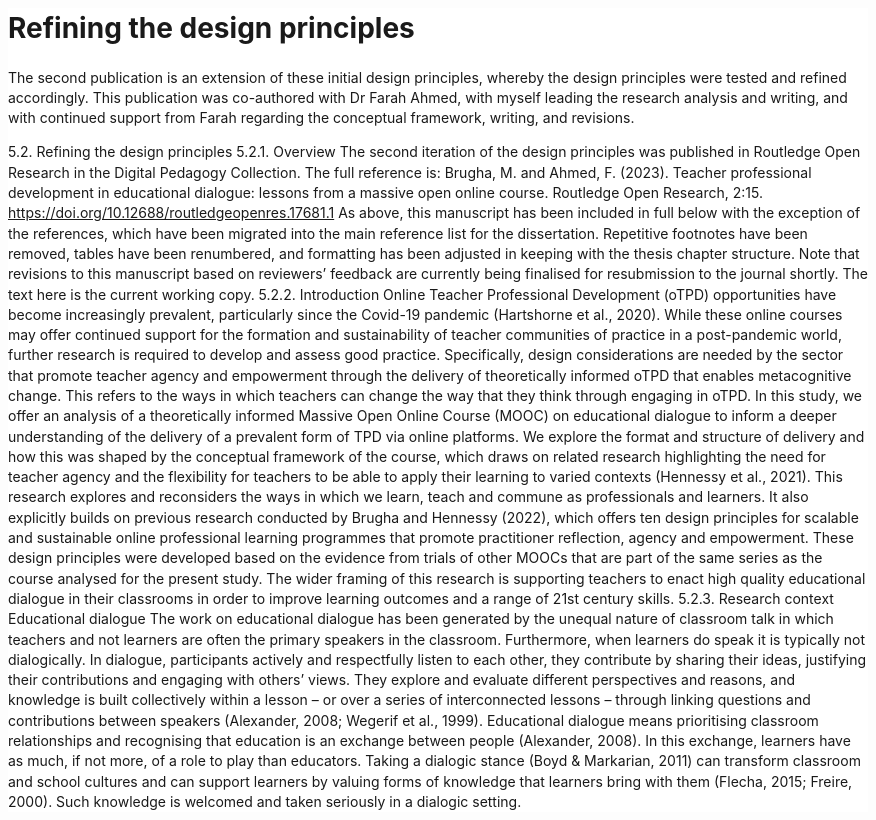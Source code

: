 # Refining the design principles

The second publication is an extension of these initial design principles, whereby the design principles were tested and refined accordingly. This publication was co-authored with Dr Farah Ahmed, with myself leading the research analysis and writing, and with continued support from Farah regarding the conceptual framework, writing, and revisions.

5.2. Refining the design principles
5.2.1. Overview
The second iteration of the design principles was published in Routledge Open Research in the Digital Pedagogy Collection. The full reference is:
Brugha, M. and Ahmed, F. (2023). Teacher professional development in educational dialogue: lessons from a massive open online course. Routledge Open Research, 2:15. https://doi.org/10.12688/routledgeopenres.17681.1
As above, this manuscript has been included in full below with the exception of the references, which have been migrated into the main reference list for the dissertation. Repetitive footnotes have been removed, tables have been renumbered, and formatting has been adjusted in keeping with the thesis chapter structure. Note that revisions to this manuscript based on reviewers’ feedback are currently being finalised for resubmission to the journal shortly. The text here is the current working copy. 
5.2.2. Introduction
Online Teacher Professional Development (oTPD) opportunities have become increasingly prevalent, particularly since the Covid-19 pandemic (Hartshorne et al., 2020). While these online courses may offer continued support for the formation and sustainability of teacher communities of practice in a post-pandemic world, further research is required to develop and assess good practice. Specifically, design considerations are needed by the sector that promote teacher agency and empowerment through the delivery of theoretically informed oTPD that enables metacognitive change. This refers to the ways in which teachers can change the way that they think through engaging in oTPD.
In this study, we offer an analysis of a theoretically informed Massive Open Online Course (MOOC) on educational dialogue to inform a deeper understanding of the delivery of a prevalent form of TPD via online platforms. We explore the format and structure of delivery and how this was shaped by the conceptual framework of the course, which draws on related research highlighting the need for teacher agency and the flexibility for teachers to be able to apply their learning to varied contexts (Hennessy et al., 2021). This research explores and reconsiders the ways in which we learn, teach and commune as professionals and learners. It also explicitly builds on previous research conducted by Brugha and Hennessy (2022), which offers ten design principles for scalable and sustainable online professional learning programmes that promote practitioner reflection, agency and empowerment. These design principles were developed based on the evidence from trials of other MOOCs that are part of the same series as the course analysed for the present study. The wider framing of this research is supporting teachers to enact high quality educational dialogue in their classrooms in order to improve learning outcomes and a range of 21st century skills.
5.2.3. Research context
Educational dialogue
The work on educational dialogue has been generated by the unequal nature of classroom talk in which teachers and not learners are often the primary speakers in the classroom. Furthermore, when learners do speak it is typically not dialogically. In dialogue, participants actively and respectfully listen to each other, they contribute by sharing their ideas, justifying their contributions and engaging with others’ views. They explore and evaluate different perspectives and reasons, and knowledge is built collectively within a lesson – or over a series of interconnected lessons – through linking questions and contributions between speakers (Alexander, 2008; Wegerif et al., 1999). Educational dialogue means prioritising classroom relationships and recognising that education is an exchange between people (Alexander, 2008). In this exchange, learners have as much, if not more, of a role to play than educators. Taking a dialogic stance (Boyd & Markarian, 2011) can transform classroom and school cultures and can support learners by valuing forms of knowledge that learners bring with them (Flecha, 2015; Freire, 2000). Such knowledge is welcomed and taken seriously in a dialogic setting.